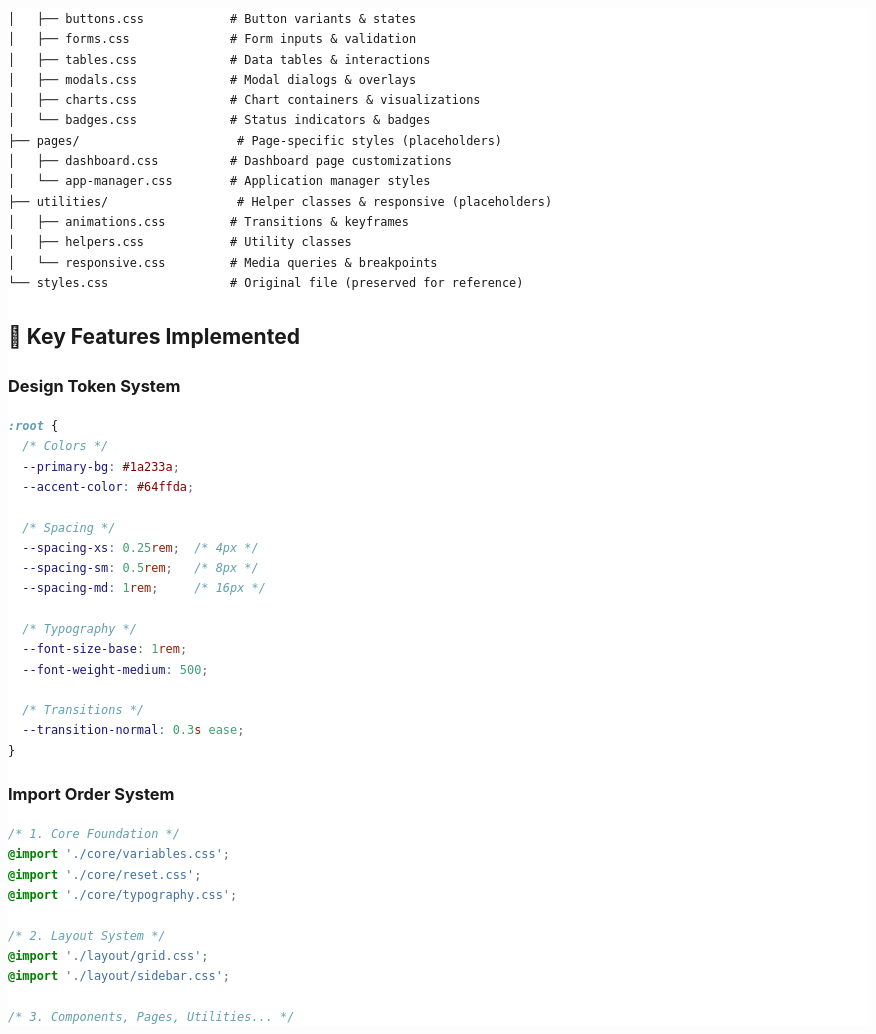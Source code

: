 ```
│   ├── buttons.css            # Button variants & states
│   ├── forms.css              # Form inputs & validation
│   ├── tables.css             # Data tables & interactions
│   ├── modals.css             # Modal dialogs & overlays
│   ├── charts.css             # Chart containers & visualizations
│   └── badges.css             # Status indicators & badges
├── pages/                      # Page-specific styles (placeholders)
│   ├── dashboard.css          # Dashboard page customizations
│   └── app-manager.css        # Application manager styles
├── utilities/                  # Helper classes & responsive (placeholders)
│   ├── animations.css         # Transitions & keyframes
│   ├── helpers.css            # Utility classes
│   └── responsive.css         # Media queries & breakpoints
└── styles.css                 # Original file (preserved for reference)
```

## 🔧 Key Features Implemented

### Design Token System
```css
:root {
  /* Colors */
  --primary-bg: #1a233a;
  --accent-color: #64ffda;
  
  /* Spacing */
  --spacing-xs: 0.25rem;  /* 4px */
  --spacing-sm: 0.5rem;   /* 8px */
  --spacing-md: 1rem;     /* 16px */
  
  /* Typography */
  --font-size-base: 1rem;
  --font-weight-medium: 500;
  
  /* Transitions */
  --transition-normal: 0.3s ease;
}
```

### Import Order System
```css
/* 1. Core Foundation */
@import './core/variables.css';
@import './core/reset.css';
@import './core/typography.css';

/* 2. Layout System */
@import './layout/grid.css';
@import './layout/sidebar.css';

/* 3. Components, Pages, Utilities... */
```
